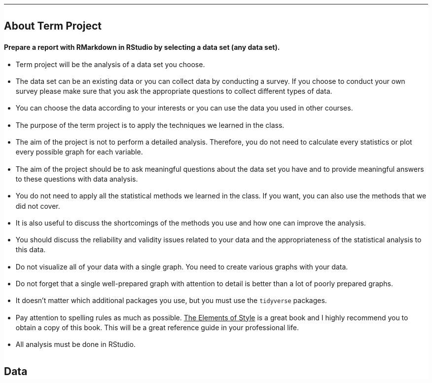 ------------------------------------------------------------------------

## About Term Project

**Prepare a report with RMarkdown in RStudio by selecting a data set
(any data set).**

-   Term project will be the analysis of a data set you choose.

-   The data set can be an existing data or you can collect data by
    conducting a survey. If you choose to conduct your own survey please
    make sure that you ask the appropriate questions to collect
    different types of data.

-   You can choose the data according to your interests or you can use
    the data you used in other courses.

-   The purpose of the term project is to apply the techniques we
    learned in the class.

-   The aim of the project is not to perform a detailed analysis.
    Therefore, you do not need to calculate every statistics or plot
    every possible graph for each variable.

-   The aim of the project should be to ask meaningful questions about
    the data set you have and to provide meaningful answers to these
    questions with data analysis.

-   You do not need to apply all the statistical methods we learned in
    the class. If you want, you can also use the methods that we did not
    cover.

-   It is also useful to discuss the shortcomings of the methods you use
    and how one can improve the analysis.

-   You should discuss the reliability and validity issues related to
    your data and the appropriateness of the statistical analysis to
    this data.

-   Do not visualize all of your data with a single graph. You need to
    create various graphs with your data.

-   Do not forget that a single well-prepared graph with attention to
    detail is better than a lot of poorly prepared graphs.

-   It doesn’t matter which additional packages you use, but you must
    use the `tidyverse` packages.

-   Pay attention to spelling rules as much as possible. [The Elements
    of Style](https://en.wikipedia.org/wiki/The_Elements_of_Style) is a
    great book and I highly recommend you to obtain a copy of this book.
    This will be a great reference guide in your professional life.

-   All analysis must be done in RStudio.

## Data
